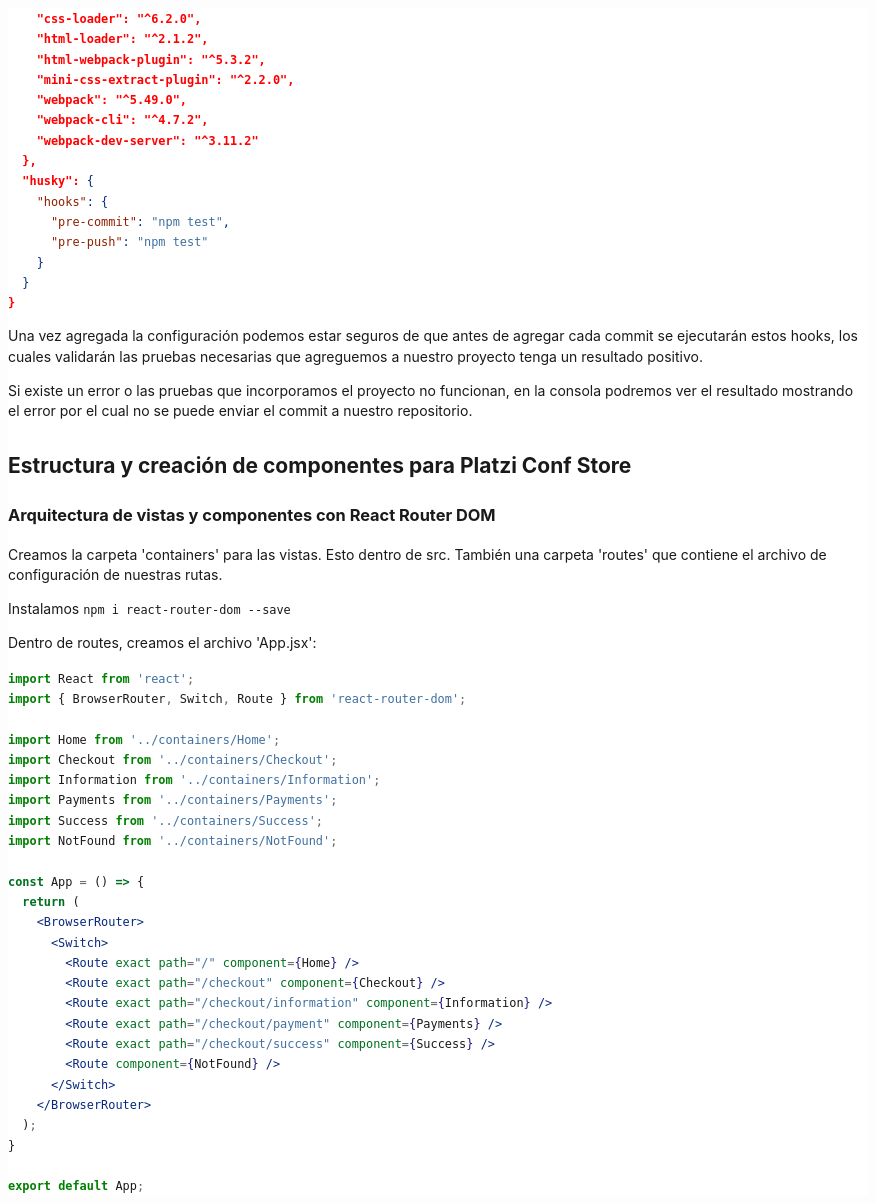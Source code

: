 ```json
    "css-loader": "^6.2.0",
    "html-loader": "^2.1.2",
    "html-webpack-plugin": "^5.3.2",
    "mini-css-extract-plugin": "^2.2.0",
    "webpack": "^5.49.0",
    "webpack-cli": "^4.7.2",
    "webpack-dev-server": "^3.11.2"
  },
  "husky": {
    "hooks": {
      "pre-commit": "npm test",
      "pre-push": "npm test"
    }
  }
}

```

Una vez agregada la configuración podemos estar seguros de que antes de agregar cada commit se ejecutarán estos hooks, los cuales validarán las pruebas necesarias que agreguemos a nuestro proyecto tenga un resultado positivo.

Si existe un error o las pruebas que incorporamos el proyecto no funcionan, en la consola podremos ver el resultado mostrando el error por el cual no se puede enviar el commit a nuestro repositorio.

## Estructura y creación de componentes para Platzi Conf Store

### Arquitectura de vistas y componentes con React Router DOM

Creamos la carpeta 'containers' para las vistas. Esto dentro de src. También una carpeta 'routes' que contiene el archivo de configuración de nuestras rutas.

Instalamos `npm i react-router-dom --save`

Dentro de routes, creamos el archivo 'App.jsx':

```jsx
import React from 'react';
import { BrowserRouter, Switch, Route } from 'react-router-dom';

import Home from '../containers/Home';
import Checkout from '../containers/Checkout';
import Information from '../containers/Information';
import Payments from '../containers/Payments';
import Success from '../containers/Success';
import NotFound from '../containers/NotFound';

const App = () => {
  return (
    <BrowserRouter>
      <Switch>
        <Route exact path="/" component={Home} />
        <Route exact path="/checkout" component={Checkout} />
        <Route exact path="/checkout/information" component={Information} />
        <Route exact path="/checkout/payment" component={Payments} />
        <Route exact path="/checkout/success" component={Success} />
        <Route component={NotFound} />
      </Switch>
    </BrowserRouter>
  );
}

export default App;
```